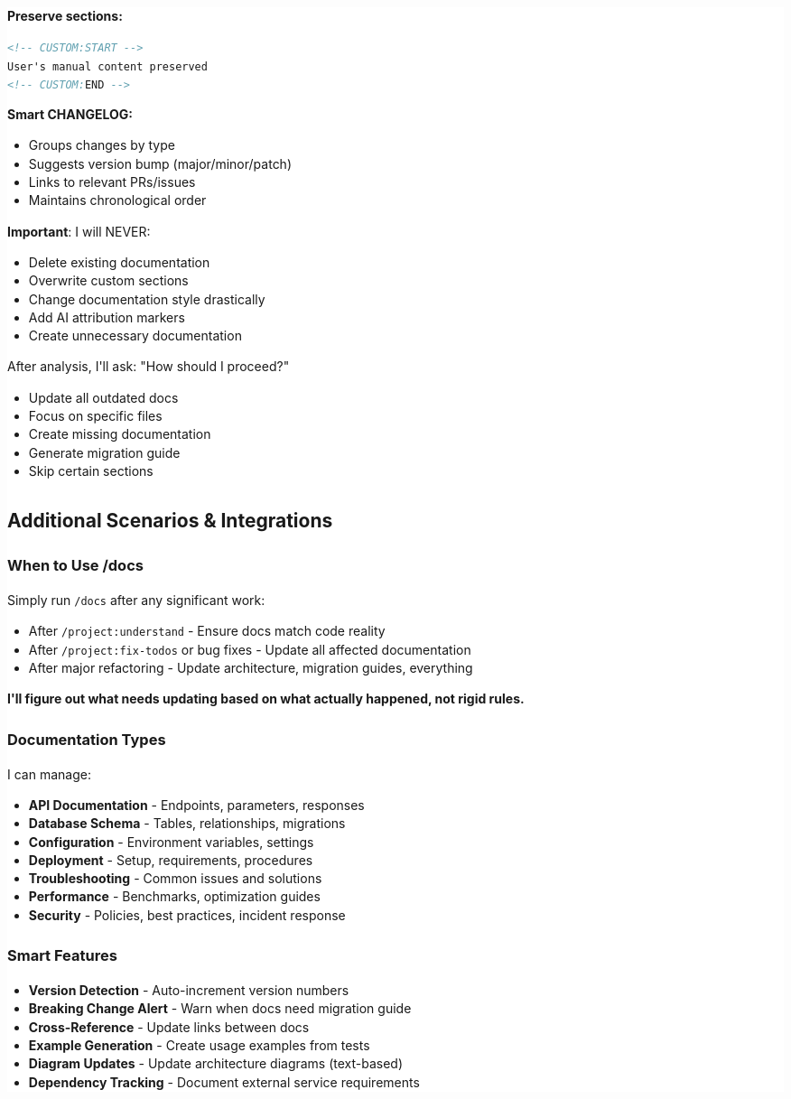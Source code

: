 **Preserve sections:**
```markdown
<!-- CUSTOM:START -->
User's manual content preserved
<!-- CUSTOM:END -->
```

**Smart CHANGELOG:**
- Groups changes by type
- Suggests version bump (major/minor/patch)
- Links to relevant PRs/issues
- Maintains chronological order

**Important**: I will NEVER:
- Delete existing documentation
- Overwrite custom sections
- Change documentation style drastically
- Add AI attribution markers
- Create unnecessary documentation

After analysis, I'll ask: "How should I proceed?"
- Update all outdated docs
- Focus on specific files
- Create missing documentation
- Generate migration guide
- Skip certain sections

## Additional Scenarios & Integrations

### When to Use /docs

Simply run `/docs` after any significant work:
- After `/project:understand` - Ensure docs match code reality
- After `/project:fix-todos` or bug fixes - Update all affected documentation
- After major refactoring - Update architecture, migration guides, everything

**I'll figure out what needs updating based on what actually happened, not rigid rules.**

### Documentation Types
I can manage:
- **API Documentation** - Endpoints, parameters, responses
- **Database Schema** - Tables, relationships, migrations
- **Configuration** - Environment variables, settings
- **Deployment** - Setup, requirements, procedures
- **Troubleshooting** - Common issues and solutions
- **Performance** - Benchmarks, optimization guides
- **Security** - Policies, best practices, incident response

### Smart Features
- **Version Detection** - Auto-increment version numbers
- **Breaking Change Alert** - Warn when docs need migration guide
- **Cross-Reference** - Update links between docs
- **Example Generation** - Create usage examples from tests
- **Diagram Updates** - Update architecture diagrams (text-based)
- **Dependency Tracking** - Document external service requirements

